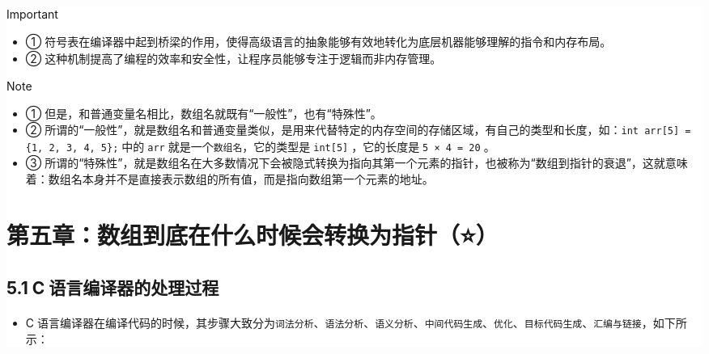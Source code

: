> [!IMPORTANT]
>
> * ① 符号表在编译器中起到桥梁的作用，使得高级语言的抽象能够有效地转化为底层机器能够理解的指令和内存布局。
> * ② 这种机制提高了编程的效率和安全性，让程序员能够专注于逻辑而非内存管理。

> [!NOTE]
>
> * ① 但是，和普通变量名相比，数组名就既有“一般性”，也有“特殊性”。
> * ② 所谓的“一般性”，就是数组名和普通变量类似，是用来代替特定的内存空间的存储区域，有自己的类型和长度，如：`int arr[5] = {1, 2, 3, 4, 5};` 中的 `arr` 就是一个`数组名`，它的类型是 `int[5]` ，它的长度是 `5 × 4 = 20` 。
> * ③ 所谓的“特殊性”，就是数组名在大多数情况下会被隐式转换为指向其第一个元素的指针，也被称为“数组到指针的衰退”，这就意味着：数组名本身并不是直接表示数组的所有值，而是指向数组第一个元素的地址。



# 第五章：数组到底在什么时候会转换为指针（⭐）

## 5.1 C 语言编译器的处理过程

* C 语言编译器在编译代码的时候，其步骤大致分为`词法分析`、`语法分析`、`语义分析`、`中间代码生成`、`优化`、`目标代码生成`、`汇编与链接`，如下所示：
